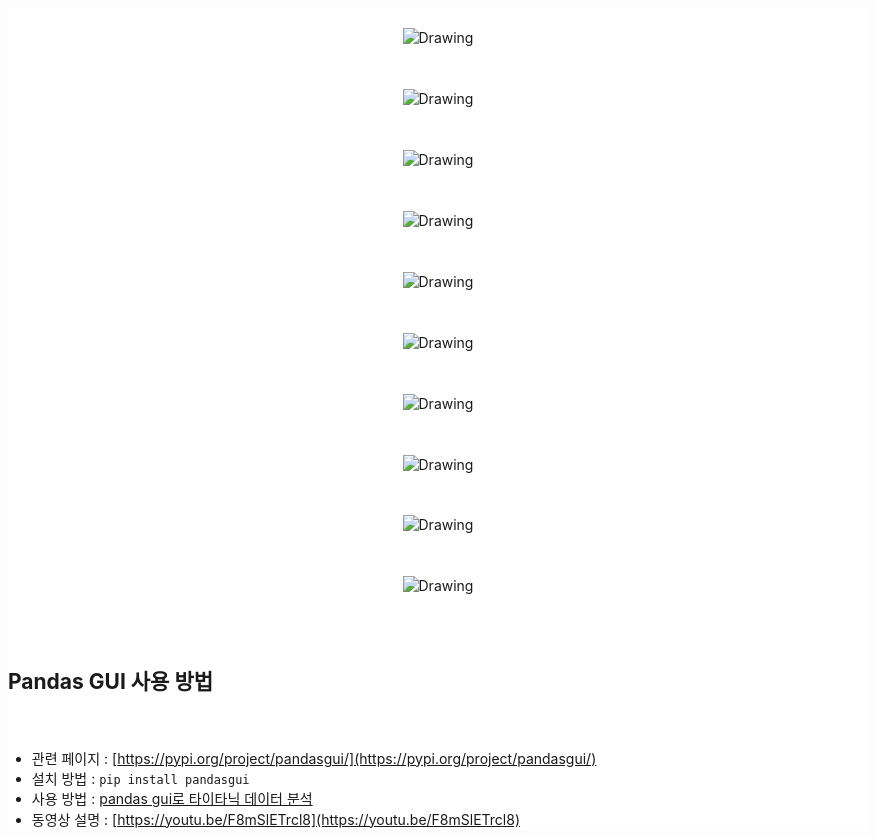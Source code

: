 
<br>
<center><img src="../assets/img/python/basic/pandas/1.png" alt="Drawing" style="width: 1400px;"/></center>
<br>

<br>
<center><img src="../assets/img/python/basic/pandas/2.png" alt="Drawing" style="width: 1400px;"/></center>
<br>

<br>
<center><img src="../assets/img/python/basic/pandas/4.png" alt="Drawing" style="width: 1400px;"/></center>
<br>

<br>
<center><img src="../assets/img/python/basic/pandas/5.png" alt="Drawing" style="width: 1400px;"/></center>
<br>

<br>
<center><img src="../assets/img/python/basic/pandas/6.png" alt="Drawing" style="width: 1400px;"/></center>
<br>

<br>
<center><img src="../assets/img/python/basic/pandas/7.png" alt="Drawing" style="width: 1400px;"/></center>
<br>

<br>
<center><img src="../assets/img/python/basic/pandas/8.png" alt="Drawing" style="width: 1400px;"/></center>
<br>

<br>
<center><img src="../assets/img/python/basic/pandas/9.png" alt="Drawing" style="width: 1400px;"/></center>
<br>

<br>
<center><img src="../assets/img/python/basic/pandas/10.png" alt="Drawing" style="width: 1400px;"/></center>
<br>

<br>
<center><img src="../assets/img/python/basic/pandas/11.png" alt="Drawing" style="width: 1400px;"/></center>
<br>


<br>

## **Pandas GUI 사용 방법**

<br>

- 관련 페이지 : [https://pypi.org/project/pandasgui/](https://pypi.org/project/pandasgui/)
- 설치 방법 : `pip install pandasgui`
- 사용 방법 : [pandas gui로 타이타닉 데이터 분석](https://towardsdatascience.com/pandasgui-analyzing-pandas-dataframes-with-a-graphical-user-interface-36f5c1357b1d)
- 동영상 설명 : [https://youtu.be/F8mSlETrcl8](https://youtu.be/F8mSlETrcl8)
